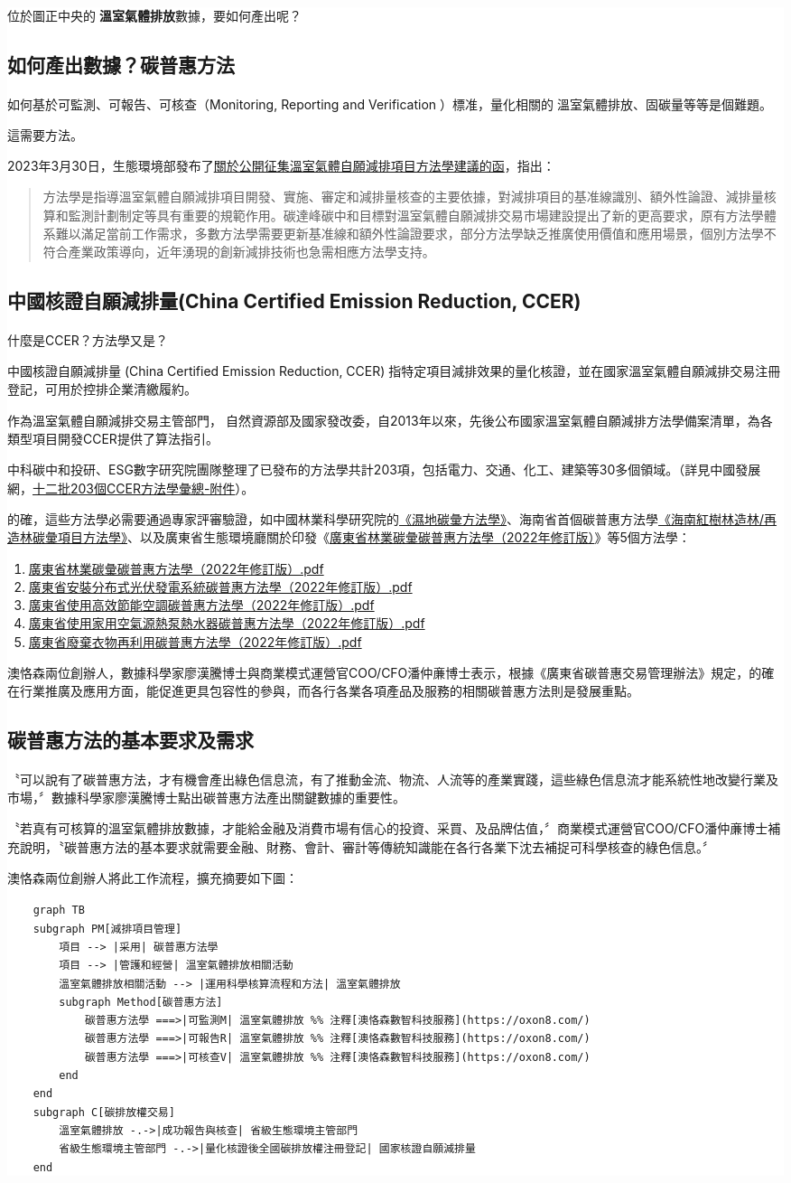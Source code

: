 位於圖正中央的 **溫室氣體排放**數據，要如何產出呢？

## 如何產出數據？碳普惠方法

如何基於可監測、可報告、可核查（Monitoring, Reporting and Verification ）標准，量化相關的 溫室氣體排放、固碳量等等是個難題。

這需要方法。

2023年3月30日，生態環境部發布了[關於公開征集溫室氣體自願減排項目方法學建議的函](https://www.mee.gov.cn/xxgk2018/xxgk/xxgk06/202303/t20230330_1024693.html)，指出：

> 方法學是指導溫室氣體自願減排項目開發、實施、審定和減排量核查的主要依據，對減排項目的基准線識別、額外性論證、減排量核算和監測計劃制定等具有重要的規範作用。碳達峰碳中和目標對溫室氣體自願減排交易市場建設提出了新的更高要求，原有方法學體系難以滿足當前工作需求，多數方法學需要更新基准線和額外性論證要求，部分方法學缺乏推廣使用價值和應用場景，個別方法學不符合產業政策導向，近年湧現的創新減排技術也急需相應方法學支持。

## 中國核證自願減排量(China Certified Emission Reduction, CCER)

什麼是CCER？方法學又是？

中國核證自願減排量 (China Certified Emission Reduction, CCER) 指特定項目減排效果的量化核證，並在國家溫室氣體自願減排交易注冊登記，可用於控排企業清繳履約。

作為溫室氣體自願減排交易主管部門， 自然資源部及國家發改委，自2013年以來，先後公布國家溫室氣體自願減排方法學備案清單，為各類型項目開發CCER提供了算法指引。

中科碳中和投研、ESG數字研究院團隊整理了已發布的方法學共計203項，包括電力、交通、化工、建築等30多個領域。（詳見中國發展網，[十二批203個CCER方法學彙總-附件](http://shuangtan.chinadevelopment.com.cn/tkptgy/2022/1130/1811530.shtml)）。

的確，這些方法學必需要通過專家評審驗證，如中國林業科學研究院的[《濕地碳彙方法學》](http://www.caf.ac.cn/info/1041/19669.htm)、海南省首個碳普惠方法學[《海南紅樹林造林/再造林碳彙項目方法學》](https://new.qq.com/rain/a/20230327A0508600)、以及廣東省生態環境廳關於印發《[廣東省林業碳彙碳普惠方法學（2022年修訂版）](http://gdee.gd.gov.cn/shbtwj/content/post_3993031.html)》等5個方法學：

1. [廣東省林業碳彙碳普惠方法學（2022年修訂版）.pdf](http://gdee.gd.gov.cn/attachment/0/496/496642/3993031.pdf)
2. [廣東省安裝分布式光伏發電系統碳普惠方法學（2022年修訂版）.pdf](http://gdee.gd.gov.cn/attachment/0/496/496631/3993031.pdf) 
3. [廣東省使用高效節能空調碳普惠方法學（2022年修訂版）.pdf](http://gdee.gd.gov.cn/attachment/0/496/496638/3993031.pdf)
4. [廣東省使用家用空氣源熱泵熱水器碳普惠方法學（2022年修訂版）.pdf](http://gdee.gd.gov.cn/attachment/0/496/496633/3993031.pdf)
5. [廣東省廢棄衣物再利用碳普惠方法學（2022年修訂版）.pdf](http://gdee.gd.gov.cn/attachment/0/496/496634/3993031.pdf)

澳恪森兩位創辦人，數據科學家廖漢騰博士與商業模式運營官COO/CFO潘仲亷博士表示，根據《廣東省碳普惠交易管理辦法》規定，的確在行業推廣及應用方面，能促進更具包容性的參與，而各行各業各項產品及服務的相關碳普惠方法則是發展重點。

## 碳普惠方法的基本要求及需求

〝可以說有了碳普惠方法，才有機會產出綠色信息流，有了推動金流、物流、人流等的產業實踐，這些綠色信息流才能系統性地改變行業及市場，〞數據科學家廖漢騰博士點出碳普惠方法產出關鍵數據的重要性。

〝若真有可核算的溫室氣體排放數據，才能給金融及消費市場有信心的投資、采買、及品牌估值，〞商業模式運營官COO/CFO潘仲亷博士補充說明，〝碳普惠方法的基本要求就需要金融、財務、會計、審計等傳統知識能在各行各業下沈去補捉可科學核查的綠色信息。〞

澳恪森兩位創辦人將此工作流程，擴充摘要如下圖：


```mermaid
    graph TB
    subgraph PM[減排項目管理]
        項目 --> |采用| 碳普惠方法學 
        項目 --> |管護和經營| 溫室氣體排放相關活動
        溫室氣體排放相關活動 --> |運用科學核算流程和方法| 溫室氣體排放
	    subgraph Method[碳普惠方法]
	        碳普惠方法學 ===>|可監測M| 溫室氣體排放 %% 注釋[澳恪森數智科技服務](https://oxon8.com/)
	        碳普惠方法學 ===>|可報告R| 溫室氣體排放 %% 注釋[澳恪森數智科技服務](https://oxon8.com/)
	        碳普惠方法學 ===>|可核查V| 溫室氣體排放 %% 注釋[澳恪森數智科技服務](https://oxon8.com/)
	    end
    end
    subgraph C[碳排放權交易]
        溫室氣體排放 -.->|成功報告與核查| 省級生態環境主管部門 
        省級生態環境主管部門 -.->|量化核證後全國碳排放權注冊登記| 國家核證自願減排量 
    end
```
